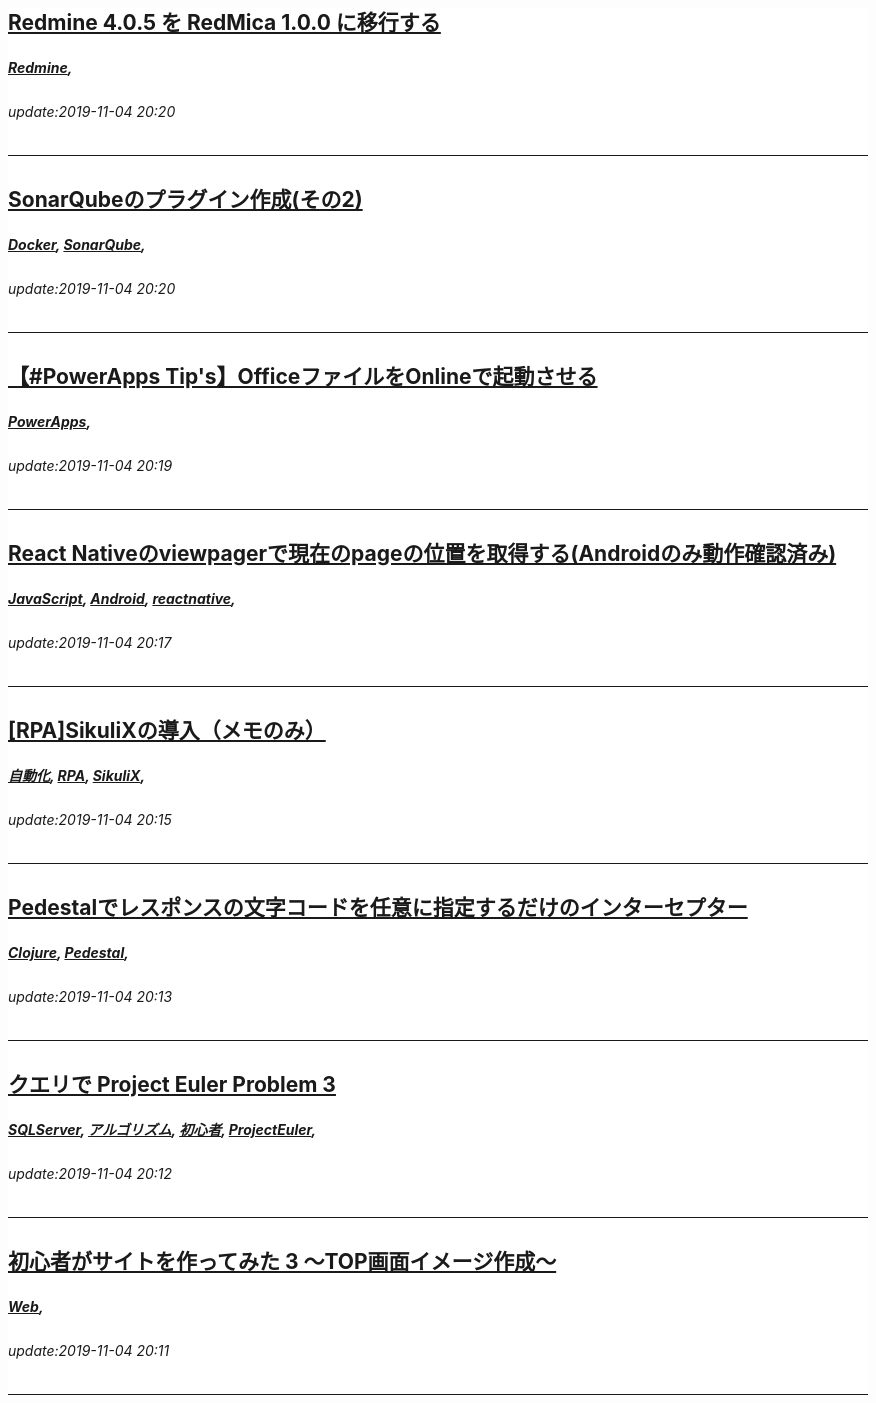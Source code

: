 ## [Redmine 4.0.5 を RedMica 1.0.0 に移行する](https://qiita.com/ryouma_nagare/items/fb2a1e9659de194b058d)
##### [Redmine](https://qiita.com/tags/Redmine), 
###### update:2019-11-04 20:20
---
## [SonarQubeのプラグイン作成(その2)](https://qiita.com/jca02266/items/f26f65721a5e5c0ff0be)
##### [Docker](https://qiita.com/tags/Docker), [SonarQube](https://qiita.com/tags/SonarQube), 
###### update:2019-11-04 20:20
---
## [【#PowerApps Tip's】OfficeファイルをOnlineで起動させる](https://qiita.com/yamad365/items/235496e6962708e0f95a)
##### [PowerApps](https://qiita.com/tags/PowerApps), 
###### update:2019-11-04 20:19
---
## [React Nativeのviewpagerで現在のpageの位置を取得する(Androidのみ動作確認済み)](https://qiita.com/nigohiroki/items/c22c50a2f5e9d4634aa3)
##### [JavaScript](https://qiita.com/tags/JavaScript), [Android](https://qiita.com/tags/Android), [reactnative](https://qiita.com/tags/reactnative), 
###### update:2019-11-04 20:17
---
## [[RPA]SikuliXの導入（メモのみ）](https://qiita.com/sktw/items/a2e43e4554b779a7079c)
##### [自動化](https://qiita.com/tags/自動化), [RPA](https://qiita.com/tags/RPA), [SikuliX](https://qiita.com/tags/SikuliX), 
###### update:2019-11-04 20:15
---
## [Pedestalでレスポンスの文字コードを任意に指定するだけのインターセプター](https://qiita.com/v2okimochi/items/1590037e9d96dfb28382)
##### [Clojure](https://qiita.com/tags/Clojure), [Pedestal](https://qiita.com/tags/Pedestal), 
###### update:2019-11-04 20:13
---
## [クエリで Project Euler Problem 3](https://qiita.com/god19/items/1633fe2e33564df7a001)
##### [SQLServer](https://qiita.com/tags/SQLServer), [アルゴリズム](https://qiita.com/tags/アルゴリズム), [初心者](https://qiita.com/tags/初心者), [ProjectEuler](https://qiita.com/tags/ProjectEuler), 
###### update:2019-11-04 20:12
---
## [初心者がサイトを作ってみた 3 〜TOP画面イメージ作成〜](https://qiita.com/ChihiroHozono/items/2f7af179597da97689a1)
##### [Web](https://qiita.com/tags/Web), 
###### update:2019-11-04 20:11
---